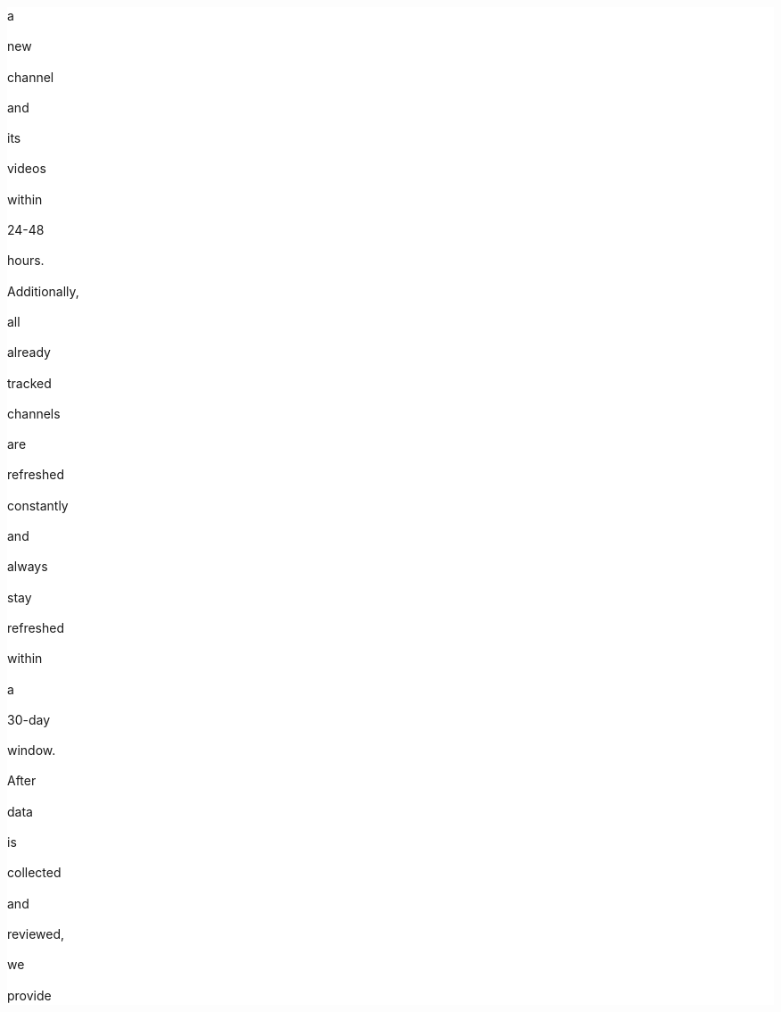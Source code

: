 a
 
new
 
channel
 
and
 
its
 
videos
 
within
 
24-48
 
hours.
 
Additionally,
 
all
 
already
 
tracked
 
channels
 
are
 
refreshed
 
constantly
 
and
 
always
 
stay
 
refreshed
 
within
 
a
 
30-day
 
window.
 
After
 
data
 
is
 
collected
 
and
 
reviewed,
 
we
 
provide
 